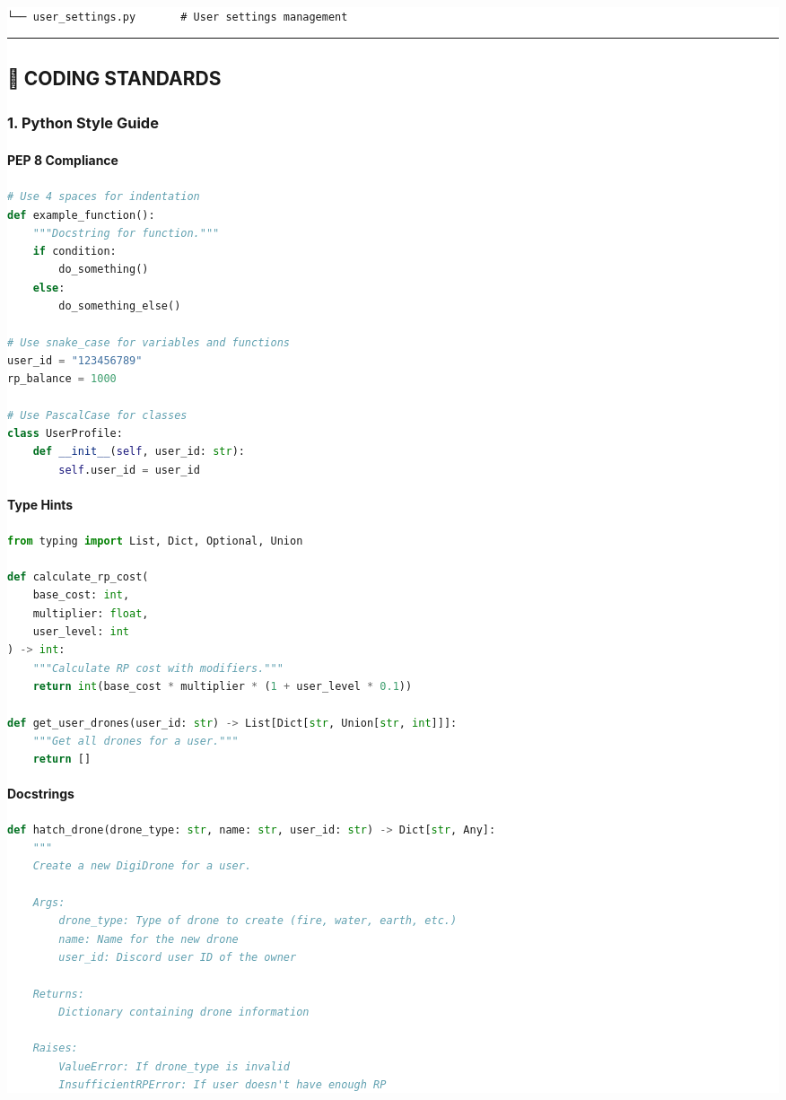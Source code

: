 ```
└── user_settings.py       # User settings management
```

---

## 🎨 **CODING STANDARDS**

### **1. Python Style Guide**

#### **PEP 8 Compliance**
```python
# Use 4 spaces for indentation
def example_function():
    """Docstring for function."""
    if condition:
        do_something()
    else:
        do_something_else()

# Use snake_case for variables and functions
user_id = "123456789"
rp_balance = 1000

# Use PascalCase for classes
class UserProfile:
    def __init__(self, user_id: str):
        self.user_id = user_id
```

#### **Type Hints**
```python
from typing import List, Dict, Optional, Union

def calculate_rp_cost(
    base_cost: int,
    multiplier: float,
    user_level: int
) -> int:
    """Calculate RP cost with modifiers."""
    return int(base_cost * multiplier * (1 + user_level * 0.1))

def get_user_drones(user_id: str) -> List[Dict[str, Union[str, int]]]:
    """Get all drones for a user."""
    return []
```

#### **Docstrings**
```python
def hatch_drone(drone_type: str, name: str, user_id: str) -> Dict[str, Any]:
    """
    Create a new DigiDrone for a user.
    
    Args:
        drone_type: Type of drone to create (fire, water, earth, etc.)
        name: Name for the new drone
        user_id: Discord user ID of the owner
        
    Returns:
        Dictionary containing drone information
        
    Raises:
        ValueError: If drone_type is invalid
        InsufficientRPError: If user doesn't have enough RP
```